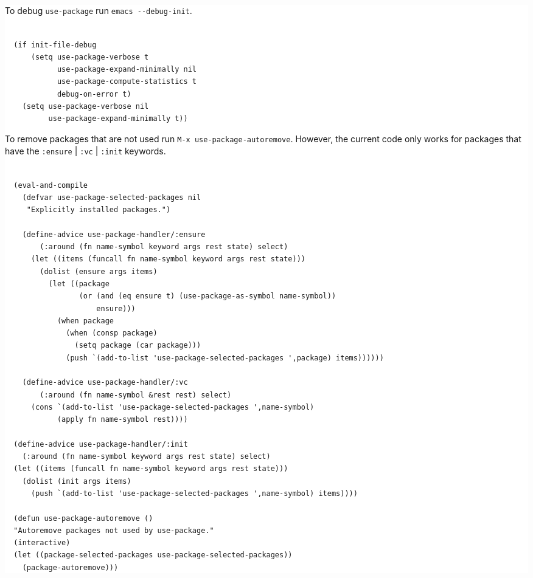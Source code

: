 
To debug `use-package` run `emacs --debug-init`.

```emacs-lisp

  (if init-file-debug
      (setq use-package-verbose t
            use-package-expand-minimally nil
            use-package-compute-statistics t
            debug-on-error t)
    (setq use-package-verbose nil
          use-package-expand-minimally t))
```

To remove packages that are not used run `M-x use-package-autoremove`. However, the current code only works for packages that have the `:ensure` | `:vc` | `:init` keywords. 

```emacs-lisp

  (eval-and-compile
    (defvar use-package-selected-packages nil
     "Explicitly installed packages.")

    (define-advice use-package-handler/:ensure
        (:around (fn name-symbol keyword args rest state) select)
      (let ((items (funcall fn name-symbol keyword args rest state)))
        (dolist (ensure args items)
          (let ((package
                 (or (and (eq ensure t) (use-package-as-symbol name-symbol))
                     ensure)))
            (when package
              (when (consp package)
                (setq package (car package)))
              (push `(add-to-list 'use-package-selected-packages ',package) items))))))

    (define-advice use-package-handler/:vc
        (:around (fn name-symbol &rest rest) select)
      (cons `(add-to-list 'use-package-selected-packages ',name-symbol)
            (apply fn name-symbol rest))))

  (define-advice use-package-handler/:init
    (:around (fn name-symbol keyword args rest state) select)
  (let ((items (funcall fn name-symbol keyword args rest state)))
    (dolist (init args items)
      (push `(add-to-list 'use-package-selected-packages ',name-symbol) items))))

  (defun use-package-autoremove ()
  "Autoremove packages not used by use-package."
  (interactive)
  (let ((package-selected-packages use-package-selected-packages))
    (package-autoremove)))

```
